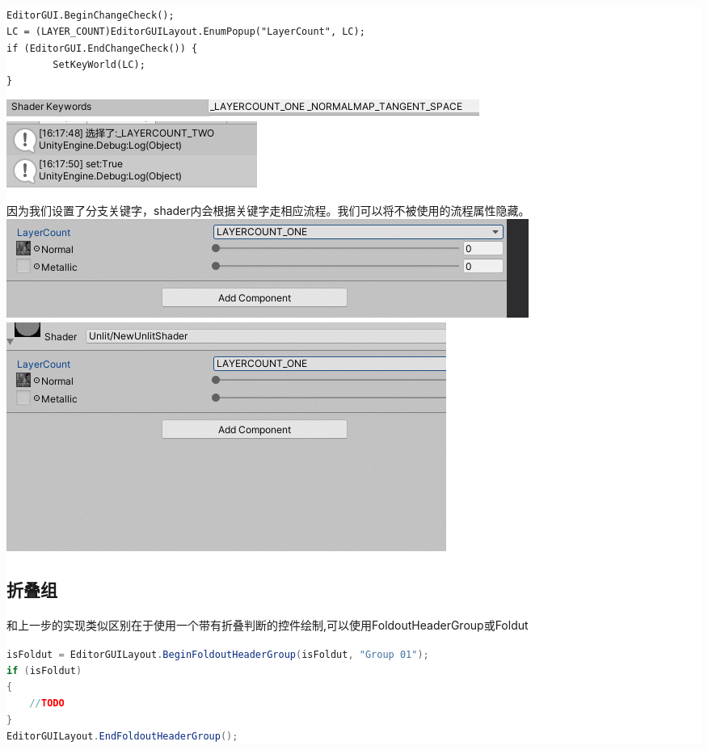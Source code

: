 ```
EditorGUI.BeginChangeCheck();
LC = (LAYER_COUNT)EditorGUILayout.EnumPopup("LayerCount", LC);
if (EditorGUI.EndChangeCheck()) { 
        SetKeyWorld(LC);	
}
```
![Branching](../../assets/img/shaderGUI/keyword_change_ui3.png)
![Branching](../../assets/img/shaderGUI/keyword_change_ui4.png)


因为我们设置了分支关键字，shader内会根据关键字走相应流程。我们可以将不被使用的流程属性隐藏。
![Branching](../../assets/img/shaderGUI/keyword_change_ui5.gif)
![Branching](../../assets/img/shaderGUI/keyword_change_ui6.gif)

## 折叠组

和上一步的实现类似区别在于使用一个带有折叠判断的控件绘制,可以使用FoldoutHeaderGroup或Foldut

```C#
isFoldut = EditorGUILayout.BeginFoldoutHeaderGroup(isFoldut, "Group 01");
if (isFoldut)
{
    //TODO
}
EditorGUILayout.EndFoldoutHeaderGroup();
```
